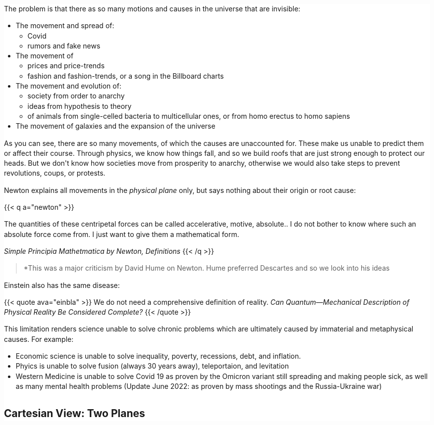 
The problem is that there as so many motions and causes in the universe that are invisible:

- The movement and spread of:
  -  Covid
  - rumors and fake news
- The movement of
  -  prices and price-trends
  - fashion and fashion-trends, or a song in the Billboard charts
- The movement and evolution of:
  -  society from order to anarchy
  - ideas from hypothesis to theory 
  - of animals from single-celled bacteria to multicellular ones, or from homo erectus to homo sapiens  
- The movement of galaxies and the expansion of the universe


As you can see, there are so many movements, of which the causes are unaccounted for. These make us unable to predict them or affect their course. Through physics, we know how things fall, and so we build roofs that are just strong enough to protect our heads. But we don't know how societies move from prosperity to anarchy, otherwise we would also take steps to prevent revolutions, coups, or protests. 

Newton explains all movements in the *physical plane* only, but says nothing about their origin or root cause:

{{< q a="newton" >}}
<p>The quantities of these centripetal forces can be called accelerative, motive, absolute.. I do not bother to know where such an absolute force come from. I just want to give them a mathematical form.</p>	
<cite>Simple Principia Mathetmatica by Newton, Definitions</cite>
{{< /q >}}

> *This was a major criticism by David Hume on Newton. Hume preferred Descartes and so we look into his ideas


Einstein also has the same disease:


{{< quote ava="einbla" >}}
We do not need a comprehensive deﬁnition of reality.
<cite>Can Quantum—Mechanical Description of Physical Reality Be Considered Complete?</cite>
{{< /quote >}}


This limitation renders science unable to solve chronic problems which are ultimately caused by immaterial and metaphysical causes. For example: 

- Economic science is unable to solve inequality, poverty, recessions, debt, and inflation. 
- Phyics is unable to solve fusion (always 30 years away), teleportaion, and levitation
- Western Medicine is unable to solve Covid 19 as proven by the Omicron variant still spreading and making people sick, as well as many mental health problems (Update June 2022: as proven by mass shootings and the Russia-Ukraine war)


## Cartesian View: Two Planes 
